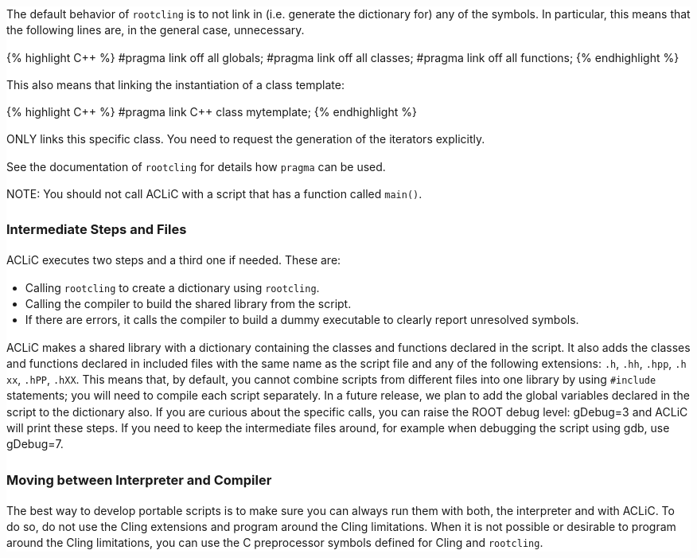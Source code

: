 The default behavior of `rootcling` is to
not link in (i.e. generate the dictionary for) any of the symbols. In
particular, this means that the following lines are, in the
general case, unnecessary.

{% highlight C++ %}
#pragma link off all globals;
#pragma link off all classes;
#pragma link off all functions;
{% endhighlight %}

This also means that linking the instantiation of a class template:

{% highlight C++ %}
#pragma link C++ class mytemplate<int>;
{% endhighlight %}

ONLY links this specific class. You need to
request the generation of the iterators explicitly.

See the documentation of `rootcling` for details how `pragma` can be
used.

NOTE: You should not call ACLiC with a script that has a function
called `main()`.

### Intermediate Steps and Files


ACLiC executes two steps and a third one if needed. These are:

-   Calling `rootcling` to create a dictionary using `rootcling`.
-   Calling the compiler to build the shared library from the script.
-   If there are errors, it calls the compiler to build a dummy
    executable to clearly report unresolved symbols.

ACLiC makes a shared library with a dictionary containing the
classes and functions declared in the script. It also adds the
classes and functions declared in included files with the same name
as the script file and any of the following extensions: `.h`, `.hh`,
`.hpp`, `.hxx`, `.hPP`, `.hXX`. This means that, by default, you
cannot combine scripts from different files into one library by using
`#include` statements; you will need to compile each script
separately. In a future release, we plan to add the global variables
declared in the script to the dictionary also. If you are curious
about the specific calls, you can raise the ROOT debug level: gDebug=3
and ACLiC will print these steps. If you need to keep the intermediate
files around, for example when debugging the script using gdb, use
gDebug=7.

### Moving between Interpreter and Compiler


The best way to develop portable scripts is to make sure you can
always run them with both, the interpreter and with ACLiC. To do so,
do not use the Cling extensions and program around the Cling
limitations. When it is not possible or desirable to program around
the Cling limitations, you can use the C preprocessor symbols defined
for Cling and `rootcling`.
